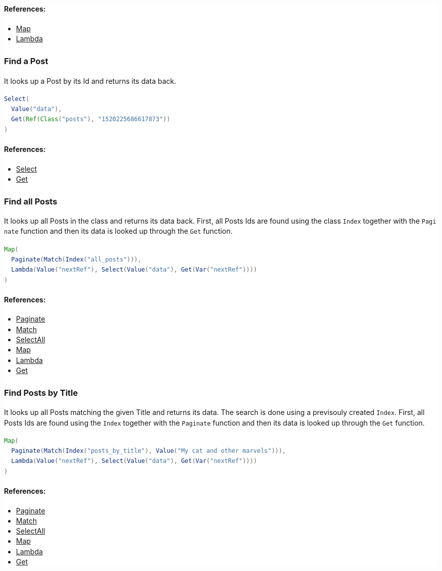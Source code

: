 #### References:
* [Map](https://docs.fauna.com/fauna/current/reference/queryapi/collection/map)
* [Lambda](https://docs.fauna.com/fauna/current/reference/queryapi/basic/lambda)

### Find a Post
It looks up a Post by its Id and returns its data back. 

```java
Select(
  Value("data"),
  Get(Ref(Class("posts"), "1520225686617873"))
)
```
#### References:
* [Select](https://docs.fauna.com/fauna/current/reference/queryapi/read/select)
* [Get](https://docs.fauna.com/fauna/current/reference/queryapi/read/get)


### Find all Posts
It looks up all Posts in the class and returns its data back. First, all Posts Ids are found using the class `Index` together with the `Paginate` function and then its data is looked up through the `Get` function.

```java
Map(
  Paginate(Match(Index("all_posts"))),
  Lambda(Value("nextRef"), Select(Value("data"), Get(Var("nextRef"))))
)
```

#### References:
* [Paginate](https://docs.fauna.com/fauna/current/reference/queryapi/read/paginate)
* [Match](https://docs.fauna.com/fauna/current/reference/queryapi/set/match)
* [SelectAll](https://docs.fauna.com/fauna/current/reference/queryapi/read/selectall)
* [Map](https://docs.fauna.com/fauna/current/reference/queryapi/collection/map)
* [Lambda](https://docs.fauna.com/fauna/current/reference/queryapi/basic/lambda)
* [Get](https://docs.fauna.com/fauna/current/reference/queryapi/read/get)

### Find Posts by Title
It looks up all Posts matching the given Title and returns its data. The search is done using a previsouly created `Index`.  First, all Posts Ids are found using the `Index` together with the `Paginate` function and then its data is looked up through the `Get` function.

```java
Map(
  Paginate(Match(Index("posts_by_title"), Value("My cat and other marvels"))),
  Lambda(Value("nextRef"), Select(Value("data"), Get(Var("nextRef"))))
)
```

#### References:
* [Paginate](https://docs.fauna.com/fauna/current/reference/queryapi/read/paginate)
* [Match](https://docs.fauna.com/fauna/current/reference/queryapi/set/match)
* [SelectAll](https://docs.fauna.com/fauna/current/reference/queryapi/read/selectall)
* [Map](https://docs.fauna.com/fauna/current/reference/queryapi/collection/map)
* [Lambda](https://docs.fauna.com/fauna/current/reference/queryapi/basic/lambda)
* [Get](https://docs.fauna.com/fauna/current/reference/queryapi/read/get)
